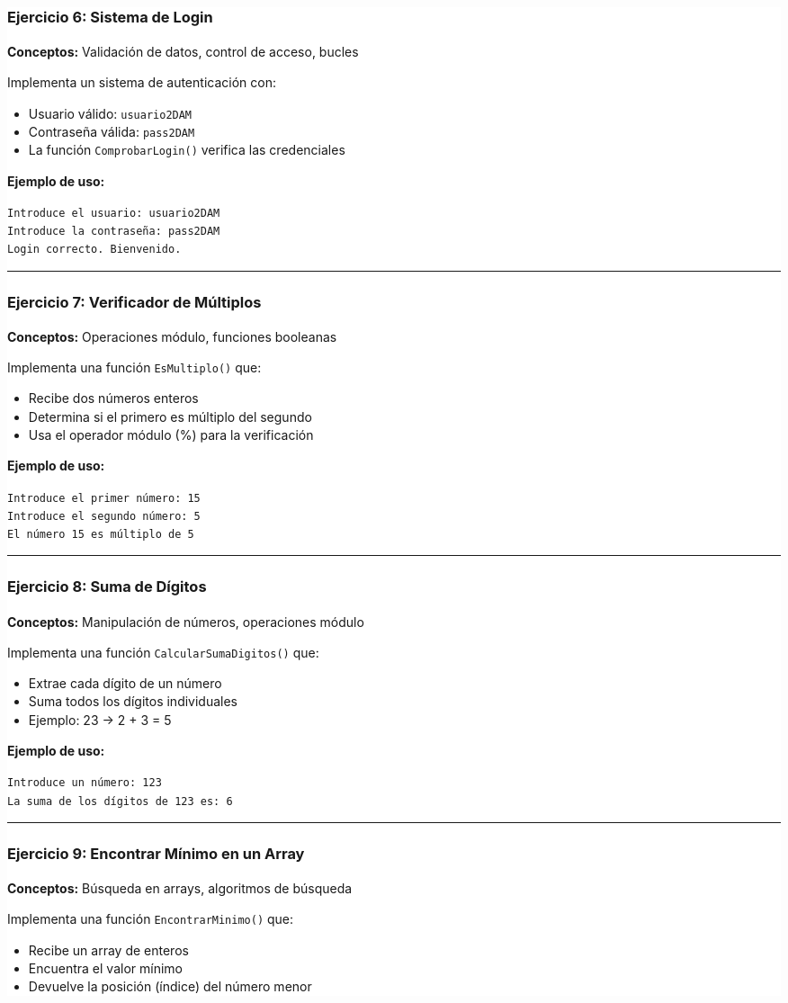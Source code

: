 
### Ejercicio 6: Sistema de Login
**Conceptos:** Validación de datos, control de acceso, bucles

Implementa un sistema de autenticación con:
- Usuario válido: `usuario2DAM`
- Contraseña válida: `pass2DAM`
- La función `ComprobarLogin()` verifica las credenciales

**Ejemplo de uso:**
```
Introduce el usuario: usuario2DAM
Introduce la contraseña: pass2DAM
Login correcto. Bienvenido.
```

---

### Ejercicio 7: Verificador de Múltiplos
**Conceptos:** Operaciones módulo, funciones booleanas

Implementa una función `EsMultiplo()` que:
- Recibe dos números enteros
- Determina si el primero es múltiplo del segundo
- Usa el operador módulo (%) para la verificación

**Ejemplo de uso:**
```
Introduce el primer número: 15
Introduce el segundo número: 5
El número 15 es múltiplo de 5
```

---

### Ejercicio 8: Suma de Dígitos
**Conceptos:** Manipulación de números, operaciones módulo

Implementa una función `CalcularSumaDigitos()` que:
- Extrae cada dígito de un número
- Suma todos los dígitos individuales
- Ejemplo: 23 → 2 + 3 = 5

**Ejemplo de uso:**
```
Introduce un número: 123
La suma de los dígitos de 123 es: 6
```

---

### Ejercicio 9: Encontrar Mínimo en un Array
**Conceptos:** Búsqueda en arrays, algoritmos de búsqueda

Implementa una función `EncontrarMinimo()` que:
- Recibe un array de enteros
- Encuentra el valor mínimo
- Devuelve la posición (índice) del número menor
